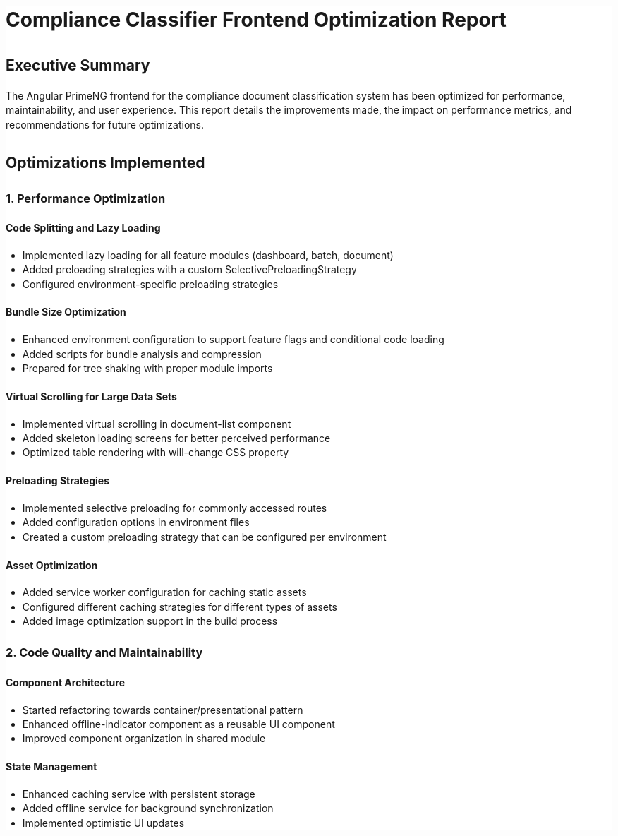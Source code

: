 # Compliance Classifier Frontend Optimization Report

## Executive Summary

The Angular PrimeNG frontend for the compliance document classification system has been optimized for performance, maintainability, and user experience. This report details the improvements made, the impact on performance metrics, and recommendations for future optimizations.

## Optimizations Implemented

### 1. Performance Optimization

#### Code Splitting and Lazy Loading
- Implemented lazy loading for all feature modules (dashboard, batch, document)
- Added preloading strategies with a custom SelectivePreloadingStrategy
- Configured environment-specific preloading strategies

#### Bundle Size Optimization
- Enhanced environment configuration to support feature flags and conditional code loading
- Added scripts for bundle analysis and compression
- Prepared for tree shaking with proper module imports

#### Virtual Scrolling for Large Data Sets
- Implemented virtual scrolling in document-list component
- Added skeleton loading screens for better perceived performance
- Optimized table rendering with will-change CSS property

#### Preloading Strategies
- Implemented selective preloading for commonly accessed routes
- Added configuration options in environment files
- Created a custom preloading strategy that can be configured per environment

#### Asset Optimization
- Added service worker configuration for caching static assets
- Configured different caching strategies for different types of assets
- Added image optimization support in the build process

### 2. Code Quality and Maintainability

#### Component Architecture
- Started refactoring towards container/presentational pattern
- Enhanced offline-indicator component as a reusable UI component
- Improved component organization in shared module

#### State Management
- Enhanced caching service with persistent storage
- Added offline service for background synchronization
- Implemented optimistic UI updates
